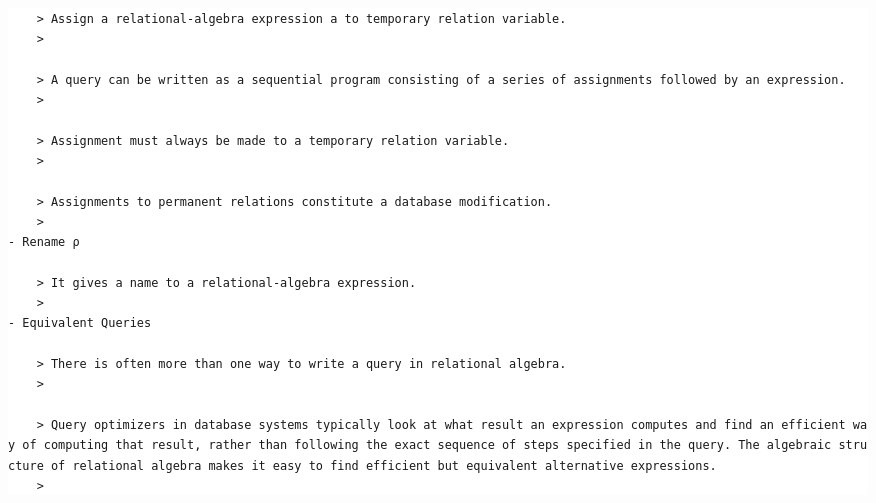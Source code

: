         > Assign a relational-algebra expression a to temporary relation variable.
        > 
        
        > A query can be written as a sequential program consisting of a series of assignments followed by an expression.
        > 
        
        > Assignment must always be made to a temporary relation variable.
        > 
        
        > Assignments to permanent relations constitute a database modification.
        > 
    - Rename ρ
        
        > It gives a name to a relational-algebra expression.
        > 
    - Equivalent Queries
        
        > There is often more than one way to write a query in relational algebra.
        > 
        
        > Query optimizers in database systems typically look at what result an expression computes and find an efficient way of computing that result, rather than following the exact sequence of steps specified in the query. The algebraic structure of relational algebra makes it easy to find efficient but equivalent alternative expressions.
        >